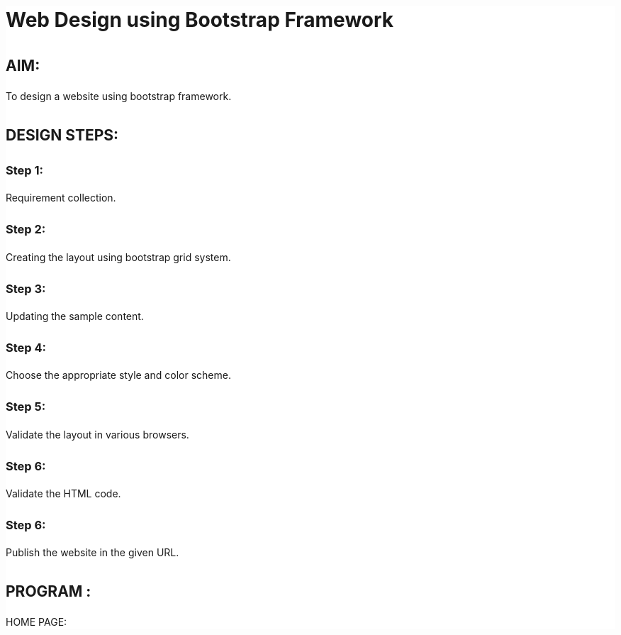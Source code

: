 # Web Design using Bootstrap Framework

## AIM:
To design a website using bootstrap framework.

## DESIGN STEPS:

### Step 1:

Requirement collection.

### Step 2:

Creating the layout using bootstrap grid system.

### Step 3:

Updating the sample content.

### Step 4:

Choose the appropriate style and color scheme.

### Step 5:

Validate the layout in various browsers.

### Step 6:

Validate the HTML code.

### Step 6:

Publish the website in the given URL.

## PROGRAM :

HOME PAGE:
<!DOCTYPE html>
<html lang="en">
<head>
  <title>BPRD</title>
  <meta charset="utf-8">
  <meta name="viewport" content="width=device-width, initial-scale=1">
  <link href="https://cdn.jsdelivr.net/npm/bootstrap@5.1.3/dist/css/bootstrap.min.css" rel="stylesheet">
  <script src="https://cdn.jsdelivr.net/npm/bootstrap@5.1.3/dist/js/bootstrap.bundle.min.js"></script>
</head>
<body>
